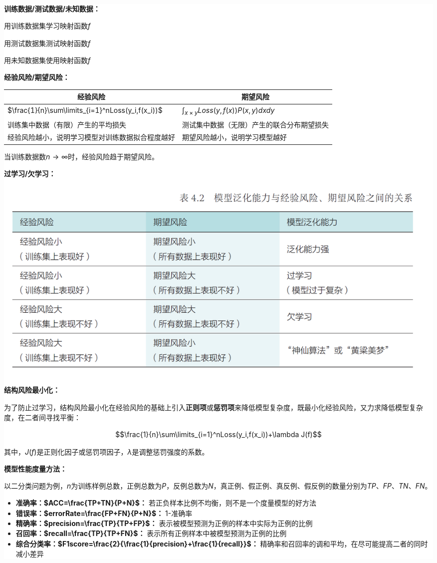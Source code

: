 **训练数据/测试数据/未知数据：**

用训练数据集学习映射函数$f$

用测试数据集测试映射函数$f$

用未知数据集使用映射函数$f$

**经验风险/期望风险：**

经验风险|期望风险
---|---
$\frac{1}{n}\sum\limits_{i=1}^nLoss(y_i,f(x_i))$|$\int_{x\times y}Loss(y,f(x))P(x,y)dxdy$
训练集中数据（有限）产生的平均损失|测试集中数据（无限）产生的联合分布期望损失
经验风险越小，说明学习模型对训练数据拟合程度越好|期望风险越小，说明学习模型越好

当训练数据数$n\rightarrow\infty$时，经验风险趋于期望风险。

**过学习/欠学习：**

![alt text](image/3.2.jpg)

**结构风险最小化：**

为了防止过学习，结构风险最小化在经验风险的基础上引入**正则项**或**惩罚项**来降低模型复杂度，既最小化经验风险，又力求降低模型复杂度，在二者间寻找平衡：

$$\frac{1}{n}\sum\limits_{i=1}^nLoss(y_i,f(x_i))+\lambda J(f)$$

其中，$J(f)$是正则化因子或惩罚项因子，$\lambda$是调整惩罚强度的系数。

**模型性能度量方法：**

以二分类问题为例，$n$为训练样例总数，正例总数为$P$，反例总数为$N$，真正例、假正例、真反例、假反例的数量分别为$TP$、$FP$、$TN$、$FN$。

* **准确率：$ACC=\frac{TP+TN}{P+N}$：** 若正负样本比例不均衡，则不是一个度量模型的好方法
* **错误率：$errorRate=\frac{FP+FN}{P+N}$：** 1-准确率
* **精确率：$precision=\frac{TP}{TP+FP}$：** 表示被模型预测为正例的样本中实际为正例的比例
* **召回率：$recall=\frac{TP}{TP+FN}$：** 表示所有正例样本中被模型预测为正例的比例
* **综合分类率：$F1score=\frac{2}{\frac{1}{precision}+\frac{1}{recall}}$：** 精确率和召回率的调和平均，在尽可能提高二者的同时减小差异
